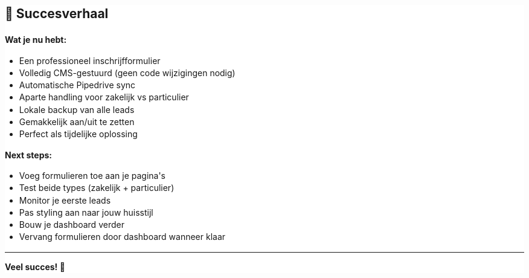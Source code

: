 
## 🎉 Succesverhaal

**Wat je nu hebt:**
- Een professioneel inschrijfformulier
- Volledig CMS-gestuurd (geen code wijzigingen nodig)
- Automatische Pipedrive sync
- Aparte handling voor zakelijk vs particulier
- Lokale backup van alle leads
- Gemakkelijk aan/uit te zetten
- Perfect als tijdelijke oplossing

**Next steps:**
- Voeg formulieren toe aan je pagina's
- Test beide types (zakelijk + particulier)
- Monitor je eerste leads
- Pas styling aan naar jouw huisstijl
- Bouw je dashboard verder
- Vervang formulieren door dashboard wanneer klaar

---

**Veel succes! 🚀**
